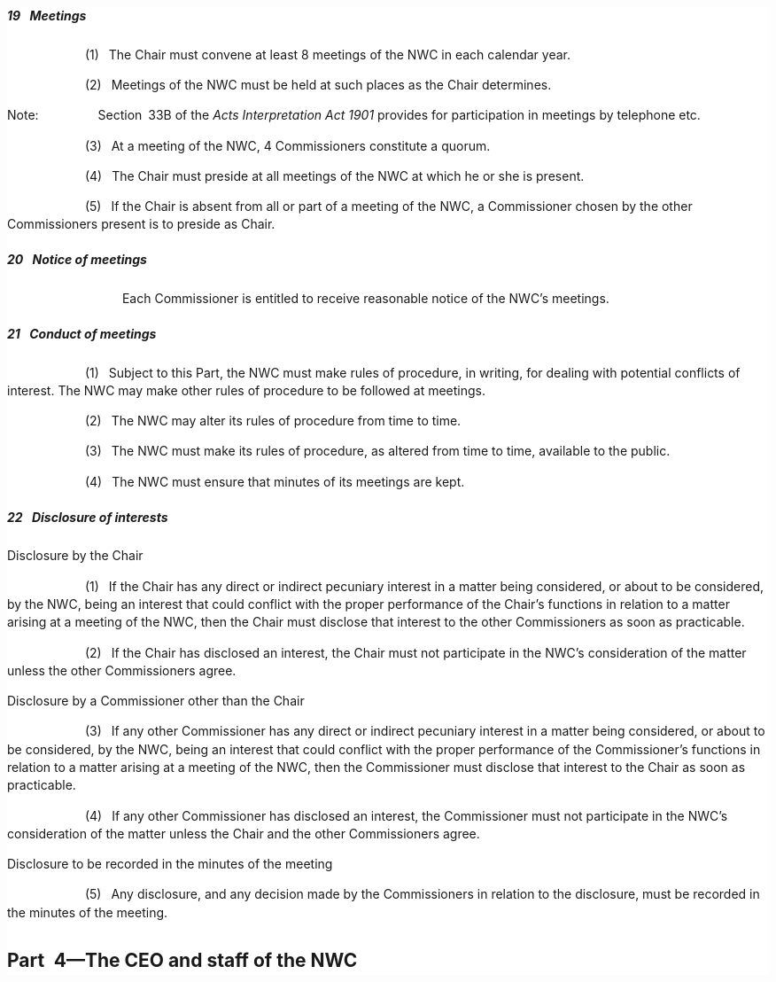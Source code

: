 ##### <a id="19"></a>19  Meetings

             (1)  The Chair must convene at least 8 meetings of the NWC in each calendar year.

             (2)  Meetings of the NWC must be held at such places as the Chair determines.

Note:          Section 33B of the _Acts Interpretation Act 1901_ provides for participation in meetings by telephone etc.

             (3)  At a meeting of the NWC, 4 Commissioners constitute a quorum.

             (4)  The Chair must preside at all meetings of the NWC at which he or she is present.

             (5)  If the Chair is absent from all or part of a meeting of the NWC, a Commissioner chosen by the other Commissioners present is to preside as Chair.

##### <a id="20"></a>20  Notice of meetings

                   Each Commissioner is entitled to receive reasonable notice of the NWC’s meetings.

##### <a id="21"></a>21  Conduct of meetings

             (1)  Subject to this Part, the NWC must make rules of procedure, in writing, for dealing with potential conflicts of interest. The NWC may make other rules of procedure to be followed at meetings.

             (2)  The NWC may alter its rules of procedure from time to time.

             (3)  The NWC must make its rules of procedure, as altered from time to time, available to the public.

             (4)  The NWC must ensure that minutes of its meetings are kept.

##### <a id="22"></a>22  Disclosure of interests

Disclosure by the Chair

             (1)  If the Chair has any direct or indirect pecuniary interest in a matter being considered, or about to be considered, by the NWC, being an interest that could conflict with the proper performance of the Chair’s functions in relation to a matter arising at a meeting of the NWC, then the Chair must disclose that interest to the other Commissioners as soon as practicable.

             (2)  If the Chair has disclosed an interest, the Chair must not participate in the NWC’s consideration of the matter unless the other Commissioners agree.

Disclosure by a Commissioner other than the Chair

             (3)  If any other Commissioner has any direct or indirect pecuniary interest in a matter being considered, or about to be considered, by the NWC, being an interest that could conflict with the proper performance of the Commissioner’s functions in relation to a matter arising at a meeting of the NWC, then the Commissioner must disclose that interest to the Chair as soon as practicable.

             (4)  If any other Commissioner has disclosed an interest, the Commissioner must not participate in the NWC’s consideration of the matter unless the Chair and the other Commissioners agree.

Disclosure to be recorded in the minutes of the meeting

             (5)  Any disclosure, and any decision made by the Commissioners in relation to the disclosure, must be recorded in the minutes of the meeting.

## Part 4—The CEO and staff of the NWC
